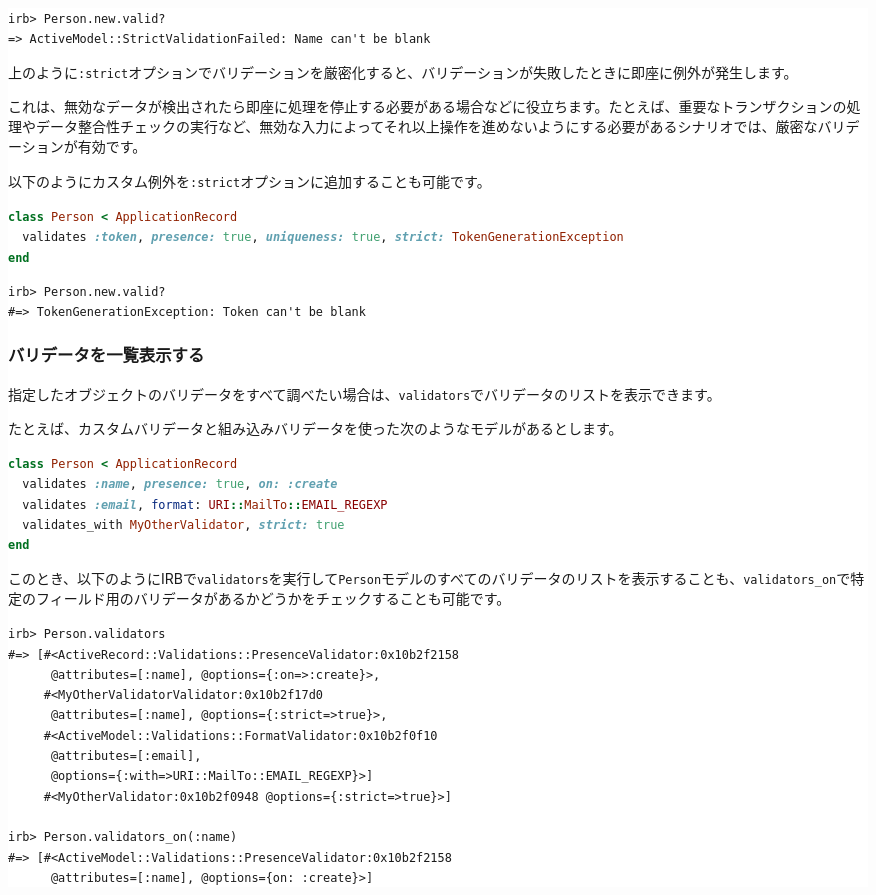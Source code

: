 ```irb
irb> Person.new.valid?
=> ActiveModel::StrictValidationFailed: Name can't be blank
```

上のように`:strict`オプションでバリデーションを厳密化すると、バリデーションが失敗したときに即座に例外が発生します。

これは、無効なデータが検出されたら即座に処理を停止する必要がある場合などに役立ちます。たとえば、重要なトランザクションの処理やデータ整合性チェックの実行など、無効な入力によってそれ以上操作を進めないようにする必要があるシナリオでは、厳密なバリデーションが有効です。

以下のようにカスタム例外を`:strict`オプションに追加することも可能です。

```ruby
class Person < ApplicationRecord
  validates :token, presence: true, uniqueness: true, strict: TokenGenerationException
end
```

```irb
irb> Person.new.valid?
#=> TokenGenerationException: Token can't be blank
```

### バリデータを一覧表示する

指定したオブジェクトのバリデータをすべて調べたい場合は、`validators`でバリデータのリストを表示できます。

たとえば、カスタムバリデータと組み込みバリデータを使った次のようなモデルがあるとします。

```ruby
class Person < ApplicationRecord
  validates :name, presence: true, on: :create
  validates :email, format: URI::MailTo::EMAIL_REGEXP
  validates_with MyOtherValidator, strict: true
end
```

このとき、以下のようにIRBで`validators`を実行して`Person`モデルのすべてのバリデータのリストを表示することも、`validators_on`で特定のフィールド用のバリデータがあるかどうかをチェックすることも可能です。

```irb
irb> Person.validators
#=> [#<ActiveRecord::Validations::PresenceValidator:0x10b2f2158
      @attributes=[:name], @options={:on=>:create}>,
     #<MyOtherValidatorValidator:0x10b2f17d0
      @attributes=[:name], @options={:strict=>true}>,
     #<ActiveModel::Validations::FormatValidator:0x10b2f0f10
      @attributes=[:email],
      @options={:with=>URI::MailTo::EMAIL_REGEXP}>]
     #<MyOtherValidator:0x10b2f0948 @options={:strict=>true}>]

irb> Person.validators_on(:name)
#=> [#<ActiveModel::Validations::PresenceValidator:0x10b2f2158
      @attributes=[:name], @options={on: :create}>]
```

[`validate`]:
  https://api.rubyonrails.org/classes/ActiveModel/Validations/ClassMethods.html#method-i-validate


[`errors`]: https://api.rubyonrails.org/classes/ActiveModel/Validations.html#method-i-errors
[`invalid?`]: https://api.rubyonrails.org/classes/ActiveModel/Validations.html#method-i-invalid-3F
[`valid?`]: https://api.rubyonrails.org/classes/ActiveRecord/Validations.html#method-i-valid-3F